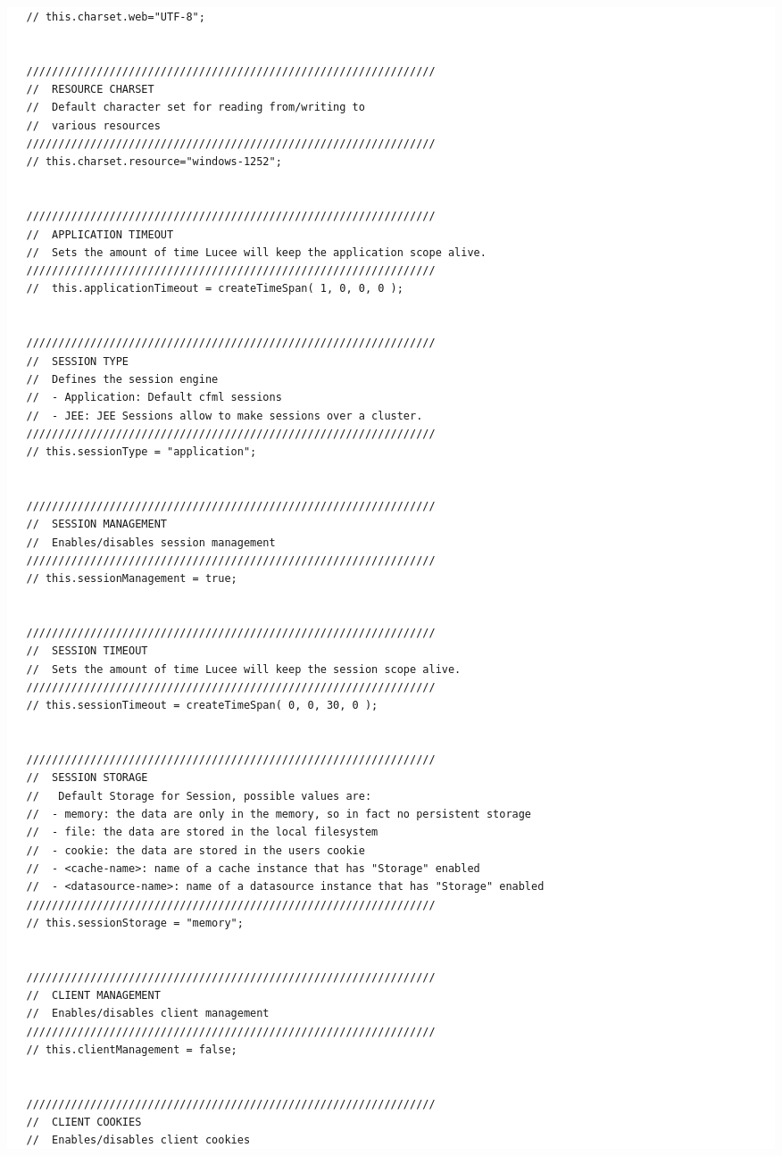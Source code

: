 ```cfs
   // this.charset.web="UTF-8";


   ////////////////////////////////////////////////////////////////
   //  RESOURCE CHARSET
   //  Default character set for reading from/writing to 
   //  various resources
   ////////////////////////////////////////////////////////////////
   // this.charset.resource="windows-1252";
   

   ////////////////////////////////////////////////////////////////
   //  APPLICATION TIMEOUT
   //  Sets the amount of time Lucee will keep the application scope alive. 
   ////////////////////////////////////////////////////////////////
   //  this.applicationTimeout = createTimeSpan( 1, 0, 0, 0 ); 


   ////////////////////////////////////////////////////////////////
   //  SESSION TYPE
   //  Defines the session engine 
   //  - Application: Default cfml sessions
   //  - JEE: JEE Sessions allow to make sessions over a cluster. 
   ////////////////////////////////////////////////////////////////
   // this.sessionType = "application"; 


   ////////////////////////////////////////////////////////////////
   //  SESSION MANAGEMENT
   //  Enables/disables session management
   ////////////////////////////////////////////////////////////////
   // this.sessionManagement = true;
   
   
   ////////////////////////////////////////////////////////////////
   //  SESSION TIMEOUT
   //  Sets the amount of time Lucee will keep the session scope alive. 
   ////////////////////////////////////////////////////////////////
   // this.sessionTimeout = createTimeSpan( 0, 0, 30, 0 ); 


   ////////////////////////////////////////////////////////////////
   //  SESSION STORAGE
   //   Default Storage for Session, possible values are:
   //  - memory: the data are only in the memory, so in fact no persistent storage
   //  - file: the data are stored in the local filesystem
   //  - cookie: the data are stored in the users cookie
   //  - <cache-name>: name of a cache instance that has "Storage" enabled
   //  - <datasource-name>: name of a datasource instance that has "Storage" enabled
   ////////////////////////////////////////////////////////////////
   // this.sessionStorage = "memory"; 


   ////////////////////////////////////////////////////////////////
   //  CLIENT MANAGEMENT
   //  Enables/disables client management
   ////////////////////////////////////////////////////////////////
   // this.clientManagement = false; 


   ////////////////////////////////////////////////////////////////
   //  CLIENT COOKIES
   //  Enables/disables client cookies
```